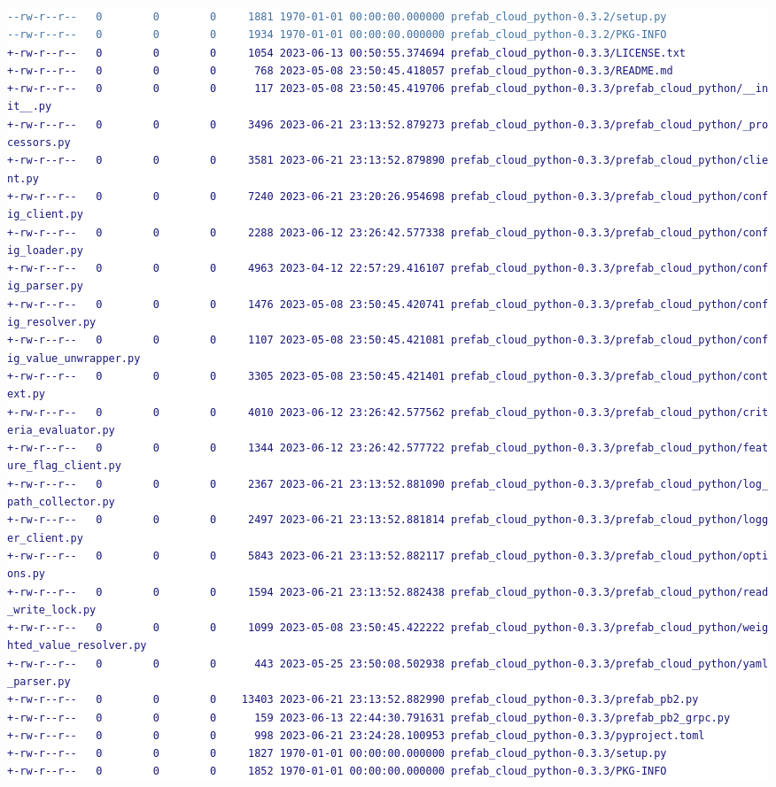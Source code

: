 ```diff
--rw-r--r--   0        0        0     1881 1970-01-01 00:00:00.000000 prefab_cloud_python-0.3.2/setup.py
--rw-r--r--   0        0        0     1934 1970-01-01 00:00:00.000000 prefab_cloud_python-0.3.2/PKG-INFO
+-rw-r--r--   0        0        0     1054 2023-06-13 00:50:55.374694 prefab_cloud_python-0.3.3/LICENSE.txt
+-rw-r--r--   0        0        0      768 2023-05-08 23:50:45.418057 prefab_cloud_python-0.3.3/README.md
+-rw-r--r--   0        0        0      117 2023-05-08 23:50:45.419706 prefab_cloud_python-0.3.3/prefab_cloud_python/__init__.py
+-rw-r--r--   0        0        0     3496 2023-06-21 23:13:52.879273 prefab_cloud_python-0.3.3/prefab_cloud_python/_processors.py
+-rw-r--r--   0        0        0     3581 2023-06-21 23:13:52.879890 prefab_cloud_python-0.3.3/prefab_cloud_python/client.py
+-rw-r--r--   0        0        0     7240 2023-06-21 23:20:26.954698 prefab_cloud_python-0.3.3/prefab_cloud_python/config_client.py
+-rw-r--r--   0        0        0     2288 2023-06-12 23:26:42.577338 prefab_cloud_python-0.3.3/prefab_cloud_python/config_loader.py
+-rw-r--r--   0        0        0     4963 2023-04-12 22:57:29.416107 prefab_cloud_python-0.3.3/prefab_cloud_python/config_parser.py
+-rw-r--r--   0        0        0     1476 2023-05-08 23:50:45.420741 prefab_cloud_python-0.3.3/prefab_cloud_python/config_resolver.py
+-rw-r--r--   0        0        0     1107 2023-05-08 23:50:45.421081 prefab_cloud_python-0.3.3/prefab_cloud_python/config_value_unwrapper.py
+-rw-r--r--   0        0        0     3305 2023-05-08 23:50:45.421401 prefab_cloud_python-0.3.3/prefab_cloud_python/context.py
+-rw-r--r--   0        0        0     4010 2023-06-12 23:26:42.577562 prefab_cloud_python-0.3.3/prefab_cloud_python/criteria_evaluator.py
+-rw-r--r--   0        0        0     1344 2023-06-12 23:26:42.577722 prefab_cloud_python-0.3.3/prefab_cloud_python/feature_flag_client.py
+-rw-r--r--   0        0        0     2367 2023-06-21 23:13:52.881090 prefab_cloud_python-0.3.3/prefab_cloud_python/log_path_collector.py
+-rw-r--r--   0        0        0     2497 2023-06-21 23:13:52.881814 prefab_cloud_python-0.3.3/prefab_cloud_python/logger_client.py
+-rw-r--r--   0        0        0     5843 2023-06-21 23:13:52.882117 prefab_cloud_python-0.3.3/prefab_cloud_python/options.py
+-rw-r--r--   0        0        0     1594 2023-06-21 23:13:52.882438 prefab_cloud_python-0.3.3/prefab_cloud_python/read_write_lock.py
+-rw-r--r--   0        0        0     1099 2023-05-08 23:50:45.422222 prefab_cloud_python-0.3.3/prefab_cloud_python/weighted_value_resolver.py
+-rw-r--r--   0        0        0      443 2023-05-25 23:50:08.502938 prefab_cloud_python-0.3.3/prefab_cloud_python/yaml_parser.py
+-rw-r--r--   0        0        0    13403 2023-06-21 23:13:52.882990 prefab_cloud_python-0.3.3/prefab_pb2.py
+-rw-r--r--   0        0        0      159 2023-06-13 22:44:30.791631 prefab_cloud_python-0.3.3/prefab_pb2_grpc.py
+-rw-r--r--   0        0        0      998 2023-06-21 23:24:28.100953 prefab_cloud_python-0.3.3/pyproject.toml
+-rw-r--r--   0        0        0     1827 1970-01-01 00:00:00.000000 prefab_cloud_python-0.3.3/setup.py
+-rw-r--r--   0        0        0     1852 1970-01-01 00:00:00.000000 prefab_cloud_python-0.3.3/PKG-INFO
```
